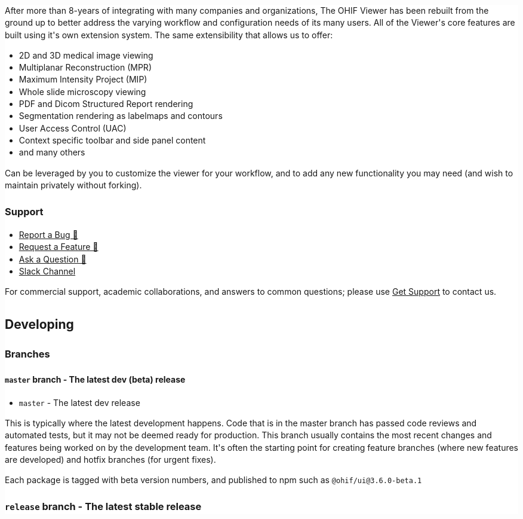 After more than 8-years of integrating with many companies and organizations,
The OHIF Viewer has been rebuilt from the ground up to better address the
varying workflow and configuration needs of its many users. All of the Viewer's
core features are built using it's own extension system. The same extensibility
that allows us to offer:

- 2D and 3D medical image viewing
- Multiplanar Reconstruction (MPR)
- Maximum Intensity Project (MIP)
- Whole slide microscopy viewing
- PDF and Dicom Structured Report rendering
- Segmentation rendering as labelmaps and contours
- User Access Control (UAC)
- Context specific toolbar and side panel content
- and many others

Can be leveraged by you to customize the viewer for your workflow, and to add
any new functionality you may need (and wish to maintain privately without
forking).

### Support

- [Report a Bug 🐛](https://github.com/OHIF/Viewers/issues/new?assignees=&labels=Community%3A+Report+%3Abug%3A%2CAwaiting+Reproduction&projects=&template=bug-report.yml&title=%5BBug%5D+)
- [Request a Feature 🚀](https://github.com/OHIF/Viewers/issues/new?assignees=&labels=Community%3A+Request+%3Ahand%3A&projects=&template=feature-request.yml&title=%5BFeature+Request%5D+)
- [Ask a Question 🤗](community.ohif.org)
- [Slack Channel](https://join.slack.com/t/cornerstonejs/shared_invite/zt-1r8xb2zau-dOxlD6jit3TN0Uwf928w9Q)

For commercial support, academic collaborations, and answers to common
questions; please use [Get Support](https://ohif.org/get-support/) to contact
us.


## Developing

### Branches

#### `master` branch - The latest dev (beta) release

- `master` - The latest dev release

This is typically where the latest development happens. Code that is in the master branch has passed code reviews and automated tests, but it may not be deemed ready for production. This branch usually contains the most recent changes and features being worked on by the development team. It's often the starting point for creating feature branches (where new features are developed) and hotfix branches (for urgent fixes).

Each package is tagged with beta version numbers, and published to npm such as `@ohif/ui@3.6.0-beta.1`

### `release` branch - The latest stable release
